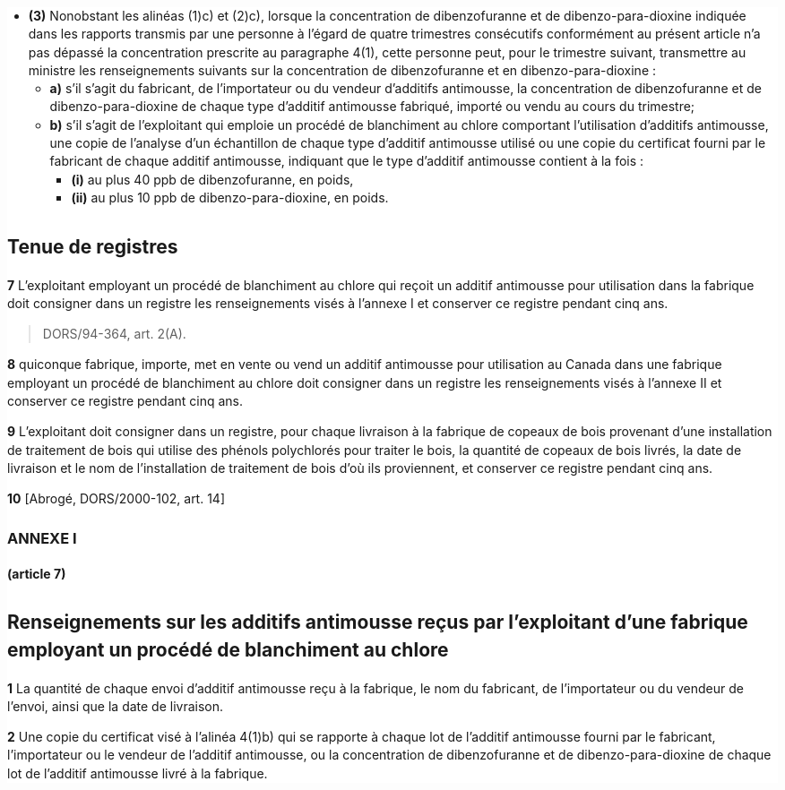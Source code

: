 - **(3)** Nonobstant les alinéas (1)c) et (2)c), lorsque la concentration de dibenzofuranne et de dibenzo-para-dioxine indiquée dans les rapports transmis par une personne à l’égard de quatre trimestres consécutifs conformément au présent article n’a pas dépassé la concentration prescrite au paragraphe 4(1), cette personne peut, pour le trimestre suivant, transmettre au ministre les renseignements suivants sur la concentration de dibenzofuranne et en dibenzo-para-dioxine :
	- **a)** s’il s’agit du fabricant, de l’importateur ou du vendeur d’additifs antimousse, la concentration de dibenzofuranne et de dibenzo-para-dioxine de chaque type d’additif antimousse fabriqué, importé ou vendu au cours du trimestre;
	- **b)** s’il s’agit de l’exploitant qui emploie un procédé de blanchiment au chlore comportant l’utilisation d’additifs antimousse, une copie de l’analyse d’un échantillon de chaque type d’additif antimousse utilisé ou une copie du certificat fourni par le fabricant de chaque additif antimousse, indiquant que le type d’additif antimousse contient à la fois :
		- **(i)** au plus 40 ppb de dibenzofuranne, en poids,
		- **(ii)** au plus 10 ppb de dibenzo-para-dioxine, en poids.




## Tenue de registres


**7** L’exploitant employant un procédé de blanchiment au chlore qui reçoit un additif antimousse pour utilisation dans la fabrique doit consigner dans un registre les renseignements visés à l’annexe I et conserver ce registre pendant cinq ans.
> DORS/94-364, art. 2(A).




**8** quiconque fabrique, importe, met en vente ou vend un additif antimousse pour utilisation au Canada dans une fabrique employant un procédé de blanchiment au chlore doit consigner dans un registre les renseignements visés à l’annexe II et conserver ce registre pendant cinq ans.



**9** L’exploitant doit consigner dans un registre, pour chaque livraison à la fabrique de copeaux de bois provenant d’une installation de traitement de bois qui utilise des phénols polychlorés pour traiter le bois, la quantité de copeaux de bois livrés, la date de livraison et le nom de l’installation de traitement de bois d’où ils proviennent, et conserver ce registre pendant cinq ans.



**10** [Abrogé, DORS/2000-102, art. 14]




### **ANNEXE I** 
**(article 7)**
## Renseignements sur les additifs antimousse reçus par l’exploitant d’une fabrique employant un procédé de blanchiment au chlore
**1** La quantité de chaque envoi d’additif antimousse reçu à la fabrique, le nom du fabricant, de l’importateur ou du vendeur de l’envoi, ainsi que la date de livraison.


**2** Une copie du certificat visé à l’alinéa 4(1)b) qui se rapporte à chaque lot de l’additif antimousse fourni par le fabricant, l’importateur ou le vendeur de l’additif antimousse, ou la concentration de dibenzofuranne et de dibenzo-para-dioxine de chaque lot de l’additif antimousse livré à la fabrique.
